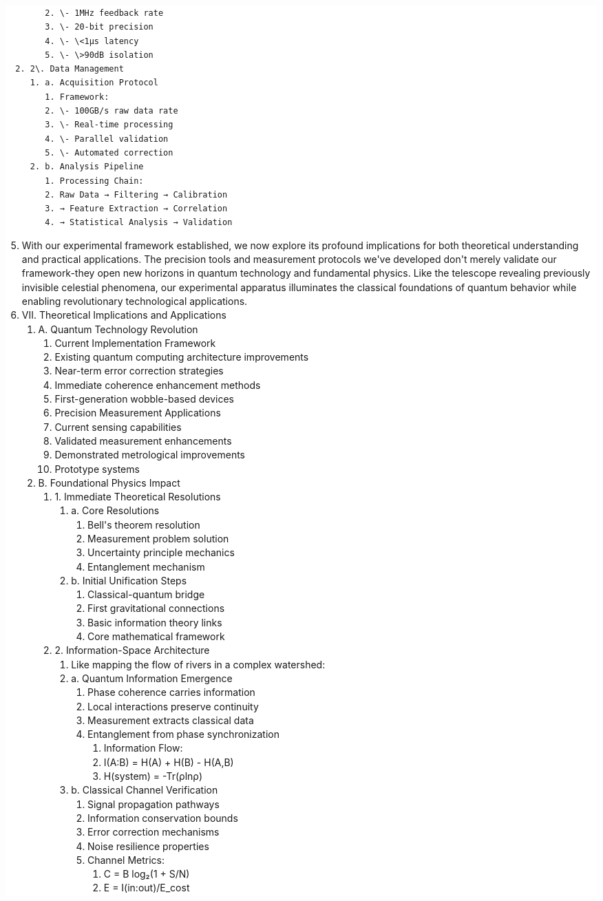             2. \- 1MHz feedback rate
            3. \- 20-bit precision
            4. \- \<1μs latency
            5. \- \>90dB isolation
      2. 2\. Data Management
         1. a. Acquisition Protocol
            1. Framework:
            2. \- 100GB/s raw data rate
            3. \- Real-time processing
            4. \- Parallel validation
            5. \- Automated correction
         2. b. Analysis Pipeline
            1. Processing Chain:
            2. Raw Data → Filtering → Calibration
            3. → Feature Extraction → Correlation
            4. → Statistical Analysis → Validation
   5. With our experimental framework established, we now explore its profound implications for both theoretical understanding and practical applications. The precision tools and measurement protocols we've developed don't merely validate our framework-they open new horizons in quantum technology and fundamental physics. Like the telescope revealing previously invisible celestial phenomena, our experimental apparatus illuminates the classical foundations of quantum behavior while enabling revolutionary technological applications.
9. VII. Theoretical Implications and Applications
   1. A. Quantum Technology Revolution
      1. Current Implementation Framework
      2. Existing quantum computing architecture improvements
      3. Near-term error correction strategies
      4. Immediate coherence enhancement methods
      5. First-generation wobble-based devices
      6. Precision Measurement Applications
      7. Current sensing capabilities
      8. Validated measurement enhancements
      9. Demonstrated metrological improvements
      10. Prototype systems
   2. B. Foundational Physics Impact
      1. 1\. Immediate Theoretical Resolutions
         1. a. Core Resolutions
            1. Bell's theorem resolution
            2. Measurement problem solution
            3. Uncertainty principle mechanics
            4. Entanglement mechanism
         2. b. Initial Unification Steps
            1. Classical-quantum bridge
            2. First gravitational connections
            3. Basic information theory links
            4. Core mathematical framework
      2. 2\. Information-Space Architecture
         1. Like mapping the flow of rivers in a complex watershed:
         2. a. Quantum Information Emergence
            1. Phase coherence carries information
            2. Local interactions preserve continuity
            3. Measurement extracts classical data
            4. Entanglement from phase synchronization
               1. Information Flow:
               2. I(A:B) \= H(A) \+ H(B) \- H(A,B)
               3. H(system) \= \-Tr(ρlnρ)
         3. b. Classical Channel Verification
            1. Signal propagation pathways
            2. Information conservation bounds
            3. Error correction mechanisms
            4. Noise resilience properties
            5. Channel Metrics:
               1. C \= B log₂(1 \+ S/N)
               2. E \= I(in:out)/E\_cost
